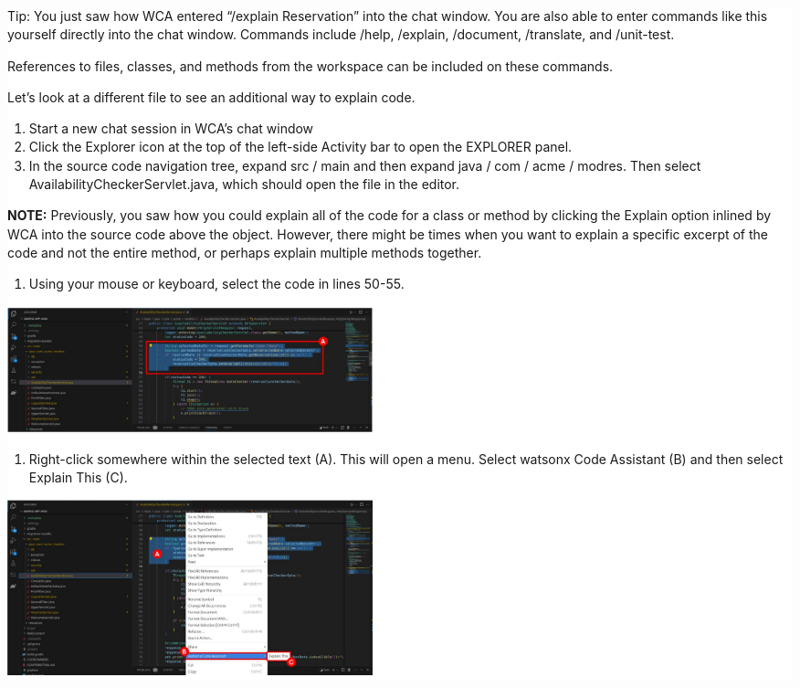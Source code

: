 Tip: You just saw how WCA entered “/explain Reservation” into the chat window. You are also able to
enter commands like this yourself directly into the chat window. Commands include /help, /explain,
/document, /translate, and /unit-test.

References to files, classes, and methods from the workspace can be included on these commands.

Let’s look at a different file to see an additional way to explain code.

1. Start a new chat session in WCA’s chat window
2. Click the Explorer icon at the top of the left-side Activity bar to open the EXPLORER panel.
3. In the source code navigation tree, expand src / main and then expand java / com / acme / modres.
   Then select AvailabilityCheckerServlet.java, which should open the file in the editor.

**NOTE:** Previously, you saw how you could explain all of the code for a class or method by clicking the Explain option inlined by WCA into the source code above the object. However, there might be times when you want to explain a specific excerpt of the code and not the entire method, or perhaps explain multiple methods together.

1. Using your mouse or keyboard, select the code in lines 50-55.

<img src="../images/explain_add_img1.png" alt="test" width="400">

1. Right-click somewhere within the selected text (A). This will open a menu. Select watsonx Code
   Assistant (B) and then select Explain This (C).

<img src="../images/explain_add_img2.png" alt="test" width="400">
